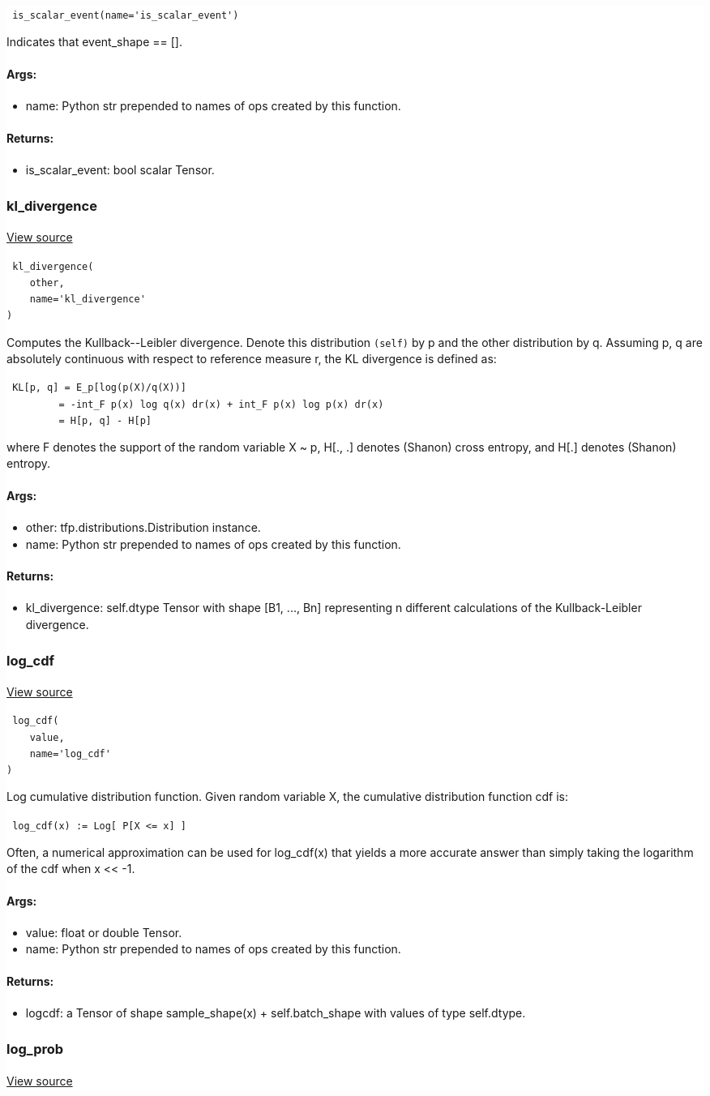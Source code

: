 
```
 is_scalar_event(name='is_scalar_event')
```
Indicates that event_shape == [].
#### Args:
- name: Python str prepended to names of ops created by this function.
#### Returns:
- is_scalar_event: bool scalar Tensor.
### kl_divergence
[View source](https://github.com/tensorflow/tensorflow/blob/r2.0/tensorflow/python/ops/distributions/distribution.py#L1175-L1201)


```
 kl_divergence(
    other,
    name='kl_divergence'
)
```
Computes the Kullback--Leibler divergence.
Denote this distribution `(self)` by p and the other distribution by q. Assuming p, q are absolutely continuous with respect to reference measure r, the KL divergence is defined as:

```
 KL[p, q] = E_p[log(p(X)/q(X))]
         = -int_F p(x) log q(x) dr(x) + int_F p(x) log p(x) dr(x)
         = H[p, q] - H[p]
```
where F denotes the support of the random variable X ~ p, H[., .] denotes (Shanon) cross entropy, and H[.] denotes (Shanon) entropy.
#### Args:
- other: tfp.distributions.Distribution instance.
- name: Python str prepended to names of ops created by this function.
#### Returns:
- kl_divergence: self.dtype Tensor with shape [B1, ..., Bn] representing n different calculations of the Kullback-Leibler divergence.
### log_cdf
[View source](https://github.com/tensorflow/tensorflow/blob/r2.0/tensorflow/python/ops/distributions/distribution.py#L842-L863)


```
 log_cdf(
    value,
    name='log_cdf'
)
```
Log cumulative distribution function.
Given random variable X, the cumulative distribution function cdf is:

```
 log_cdf(x) := Log[ P[X <= x] ]
```
Often, a numerical approximation can be used for log_cdf(x) that yields a more accurate answer than simply taking the logarithm of the cdf when x << -1.
#### Args:
- value: float or double Tensor.
- name: Python str prepended to names of ops created by this function.
#### Returns:
- logcdf: a Tensor of shape sample_shape(x) + self.batch_shape with values of type self.dtype.
### log_prob
[View source](https://github.com/tensorflow/tensorflow/blob/r2.0/tensorflow/python/ops/distributions/distribution.py#L784-L795)
